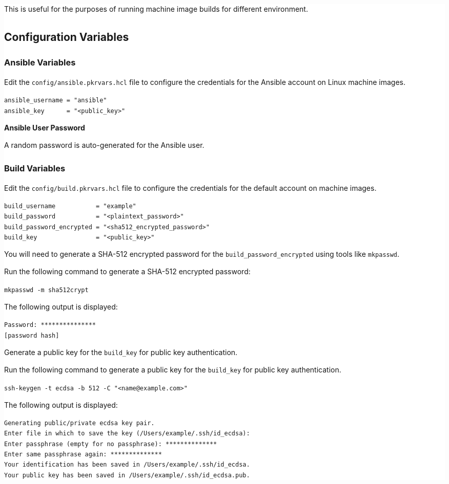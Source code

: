 This is useful for the purposes of running machine image builds for different environment.

## Configuration Variables

### Ansible Variables

Edit the `config/ansible.pkrvars.hcl` file to configure the credentials for the Ansible account on Linux machine images.

```hcl title="config/ansible.pkrvars.hcl"
ansible_username = "ansible"
ansible_key      = "<public_key>"
```

**Ansible User Password**

A random password is auto-generated for the Ansible user.

### Build Variables

Edit the `config/build.pkrvars.hcl` file to configure the credentials for the default account on machine images.

```hcl title="config/build.pkrvars.hcl"
build_username           = "example"
build_password           = "<plaintext_password>"
build_password_encrypted = "<sha512_encrypted_password>"
build_key                = "<public_key>"
```

You will need to generate a SHA-512 encrypted password for the `build_password_encrypted` using tools like `mkpasswd`.

Run the following command to generate a SHA-512 encrypted password:

```shell
mkpasswd -m sha512crypt
```

The following output is displayed:

```shell
Password: ***************
[password hash]
```

Generate a public key for the `build_key` for public key authentication.

Run the following command to generate a public key for the `build_key` for public key authentication.

```shell
ssh-keygen -t ecdsa -b 512 -C "<name@example.com>"
```

The following output is displayed:

```shell
Generating public/private ecdsa key pair.
Enter file in which to save the key (/Users/example/.ssh/id_ecdsa):
Enter passphrase (empty for no passphrase): **************
Enter same passphrase again: **************
Your identification has been saved in /Users/example/.ssh/id_ecdsa.
Your public key has been saved in /Users/example/.ssh/id_ecdsa.pub.
```


[//]: Links
[ansible]: https://www.ansible.com
[ansible-core]: https://docs.ansible.com/ansible/latest/installation_guide/intro_installation.html#selecting-an-ansible-package-and-version-to-install
[cloud-init]: https://cloud-init.io/
[packer]: https://www.packer.io
[packer-examples-for-vsphere]: https://github.com/vmware-samples/packer-examples-for-vsphere
[packer-install]: https://developer.hashicorp.com/packer/tutorials/docker-get-started/get-started-install-cli
[packer-plugin-git]: https://github.com/ethanmdavidson/packer-plugin-git
[packer-plugin-proxmox]: https://developer.hashicorp.com/packer/integrations/hashicorp/proxmox
[packer-variables]: https://developer.hashicorp.com/packer/docs/templates/hcl_templates/variables
[proxmox-api-tokens]: https://pve.proxmox.com/pve-docs/pveum-plain.html
[^1]: If you try to create a VM with the same ID as an existing VM the Proxmox API will generate a 500 error.